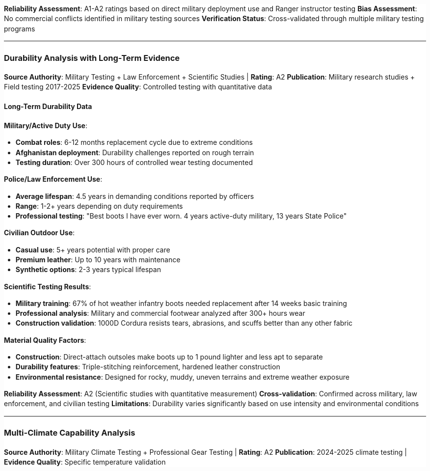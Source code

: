 **Reliability Assessment**: A1-A2 ratings based on direct military deployment use and Ranger instructor testing
**Bias Assessment**: No commercial conflicts identified in military testing sources
**Verification Status**: Cross-validated through multiple military testing programs

---

### Durability Analysis with Long-Term Evidence

**Source Authority**: Military Testing + Law Enforcement + Scientific Studies | **Rating**: A2
**Publication**: Military research studies + Field testing 2017-2025
**Evidence Quality**: Controlled testing with quantitative data

#### Long-Term Durability Data

**Military/Active Duty Use**:
- **Combat roles**: 6-12 months replacement cycle due to extreme conditions
- **Afghanistan deployment**: Durability challenges reported on rough terrain
- **Testing duration**: Over 300 hours of controlled wear testing documented

**Police/Law Enforcement Use**:
- **Average lifespan**: 4.5 years in demanding conditions reported by officers
- **Range**: 1-2+ years depending on duty requirements
- **Professional testing**: "Best boots I have ever worn. 4 years active-duty military, 13 years State Police"

**Civilian Outdoor Use**:
- **Casual use**: 5+ years potential with proper care
- **Premium leather**: Up to 10 years with maintenance
- **Synthetic options**: 2-3 years typical lifespan

**Scientific Testing Results**:
- **Military training**: 67% of hot weather infantry boots needed replacement after 14 weeks basic training
- **Professional analysis**: Military and commercial footwear analyzed after 300+ hours wear
- **Construction validation**: 1000D Cordura resists tears, abrasions, and scuffs better than any other fabric

**Material Quality Factors**:
- **Construction**: Direct-attach outsoles make boots up to 1 pound lighter and less apt to separate
- **Durability features**: Triple-stitching reinforcement, hardened leather construction
- **Environmental resistance**: Designed for rocky, muddy, uneven terrains and extreme weather exposure

**Reliability Assessment**: A2 (Scientific studies with quantitative measurement)
**Cross-validation**: Confirmed across military, law enforcement, and civilian testing
**Limitations**: Durability varies significantly based on use intensity and environmental conditions

---

### Multi-Climate Capability Analysis

**Source Authority**: Military Climate Testing + Professional Gear Testing | **Rating**: A2
**Publication**: 2024-2025 climate testing | **Evidence Quality**: Specific temperature validation
